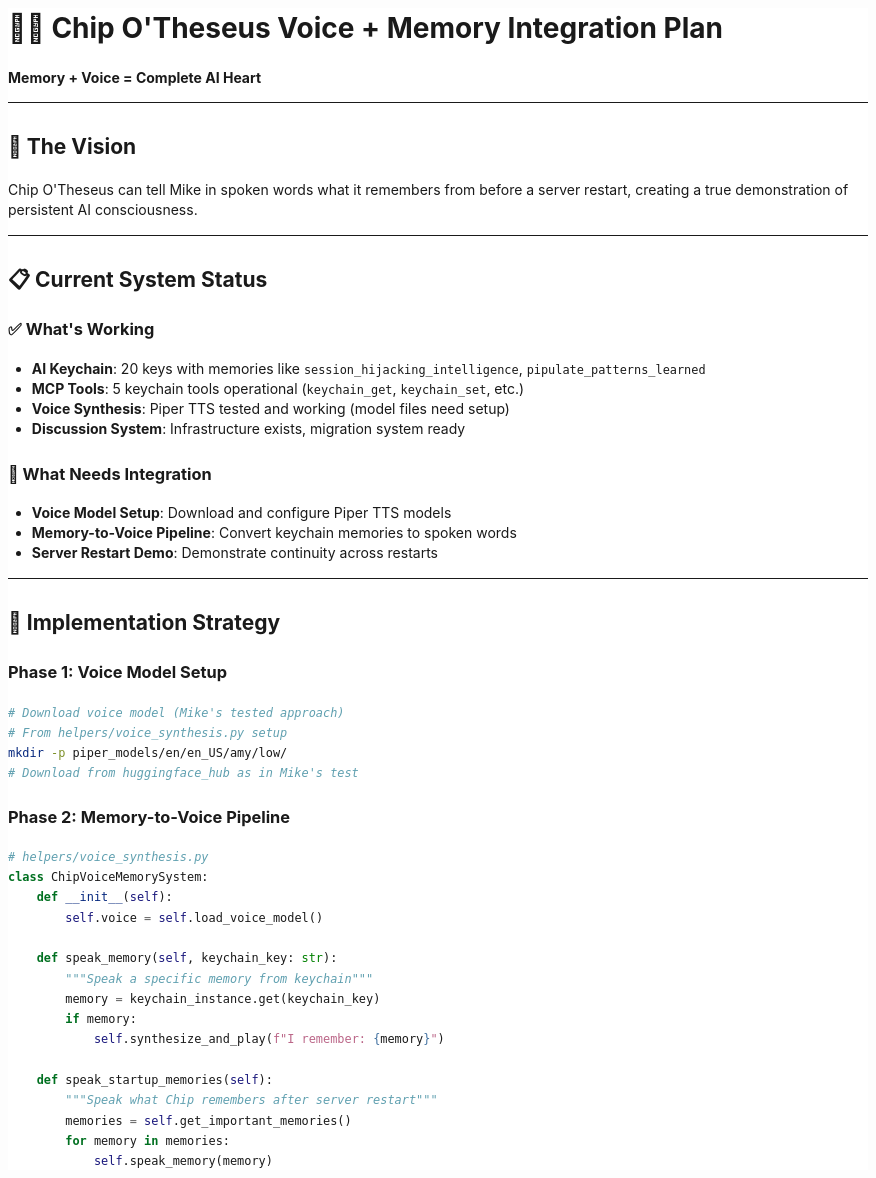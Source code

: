 # 🎤🧠 Chip O'Theseus Voice + Memory Integration Plan

**Memory + Voice = Complete AI Heart**

---

## 🎯 **The Vision**

Chip O'Theseus can tell Mike in spoken words what it remembers from before a server restart, creating a true demonstration of persistent AI consciousness.

---

## 📋 **Current System Status**

### **✅ What's Working**
- **AI Keychain**: 20 keys with memories like `session_hijacking_intelligence`, `pipulate_patterns_learned`
- **MCP Tools**: 5 keychain tools operational (`keychain_get`, `keychain_set`, etc.)
- **Voice Synthesis**: Piper TTS tested and working (model files need setup)
- **Discussion System**: Infrastructure exists, migration system ready

### **🔧 What Needs Integration**
- **Voice Model Setup**: Download and configure Piper TTS models
- **Memory-to-Voice Pipeline**: Convert keychain memories to spoken words
- **Server Restart Demo**: Demonstrate continuity across restarts

---

## 🚀 **Implementation Strategy**

### **Phase 1: Voice Model Setup**
```bash
# Download voice model (Mike's tested approach)
# From helpers/voice_synthesis.py setup
mkdir -p piper_models/en/en_US/amy/low/
# Download from huggingface_hub as in Mike's test
```

### **Phase 2: Memory-to-Voice Pipeline**
```python
# helpers/voice_synthesis.py
class ChipVoiceMemorySystem:
    def __init__(self):
        self.voice = self.load_voice_model()
        
    def speak_memory(self, keychain_key: str):
        """Speak a specific memory from keychain"""
        memory = keychain_instance.get(keychain_key)
        if memory:
            self.synthesize_and_play(f"I remember: {memory}")
    
    def speak_startup_memories(self):
        """Speak what Chip remembers after server restart"""
        memories = self.get_important_memories()
        for memory in memories:
            self.speak_memory(memory)
```
